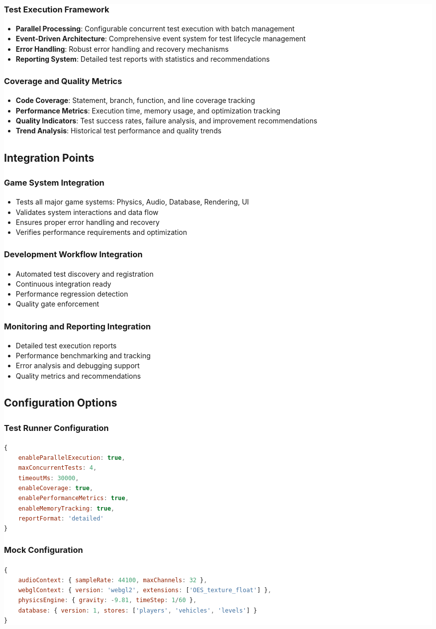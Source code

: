 ### Test Execution Framework
- **Parallel Processing**: Configurable concurrent test execution with batch management
- **Event-Driven Architecture**: Comprehensive event system for test lifecycle management
- **Error Handling**: Robust error handling and recovery mechanisms
- **Reporting System**: Detailed test reports with statistics and recommendations

### Coverage and Quality Metrics
- **Code Coverage**: Statement, branch, function, and line coverage tracking
- **Performance Metrics**: Execution time, memory usage, and optimization tracking
- **Quality Indicators**: Test success rates, failure analysis, and improvement recommendations
- **Trend Analysis**: Historical test performance and quality trends

## Integration Points

### Game System Integration
- Tests all major game systems: Physics, Audio, Database, Rendering, UI
- Validates system interactions and data flow
- Ensures proper error handling and recovery
- Verifies performance requirements and optimization

### Development Workflow Integration
- Automated test discovery and registration
- Continuous integration ready
- Performance regression detection
- Quality gate enforcement

### Monitoring and Reporting Integration
- Detailed test execution reports
- Performance benchmarking and tracking
- Error analysis and debugging support
- Quality metrics and recommendations

## Configuration Options

### Test Runner Configuration
```javascript
{
    enableParallelExecution: true,
    maxConcurrentTests: 4,
    timeoutMs: 30000,
    enableCoverage: true,
    enablePerformanceMetrics: true,
    enableMemoryTracking: true,
    reportFormat: 'detailed'
}
```

### Mock Configuration
```javascript
{
    audioContext: { sampleRate: 44100, maxChannels: 32 },
    webglContext: { version: 'webgl2', extensions: ['OES_texture_float'] },
    physicsEngine: { gravity: -9.81, timeStep: 1/60 },
    database: { version: 1, stores: ['players', 'vehicles', 'levels'] }
}
```
